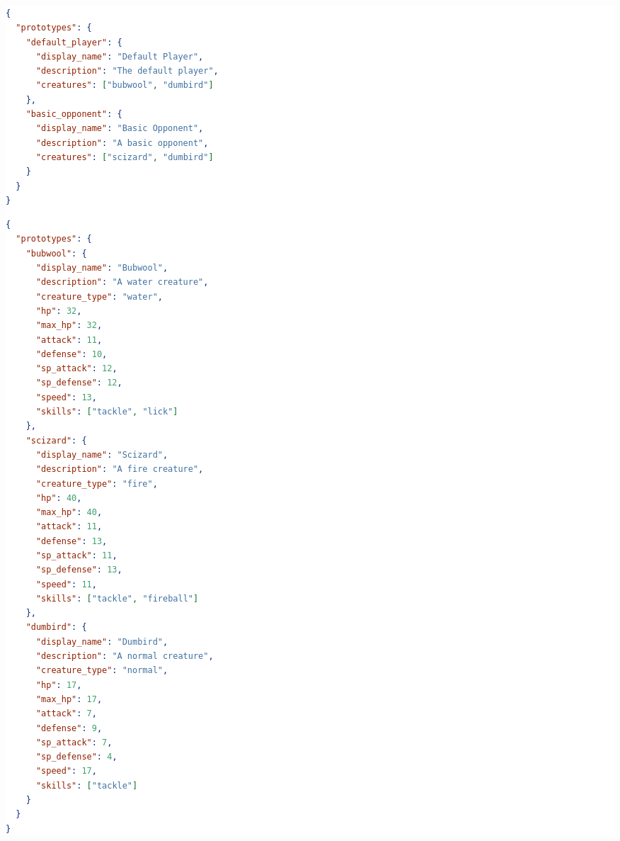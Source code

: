 ```json main_game/content/player.json
{
  "prototypes": {
    "default_player": {
      "display_name": "Default Player",
      "description": "The default player",
      "creatures": ["bubwool", "dumbird"]
    },
    "basic_opponent": {
      "display_name": "Basic Opponent",
      "description": "A basic opponent",
      "creatures": ["scizard", "dumbird"]
    }
  }
}

```

```json main_game/content/creature.json
{
  "prototypes": {
    "bubwool": {
      "display_name": "Bubwool",
      "description": "A water creature",
      "creature_type": "water",
      "hp": 32,
      "max_hp": 32,
      "attack": 11,
      "defense": 10,
      "sp_attack": 12,
      "sp_defense": 12,
      "speed": 13,
      "skills": ["tackle", "lick"]
    },
    "scizard": {
      "display_name": "Scizard",
      "description": "A fire creature",
      "creature_type": "fire", 
      "hp": 40,
      "max_hp": 40,
      "attack": 11,
      "defense": 13,
      "sp_attack": 11,
      "sp_defense": 13,
      "speed": 11,
      "skills": ["tackle", "fireball"]
    },
    "dumbird": {
      "display_name": "Dumbird",
      "description": "A normal creature",
      "creature_type": "normal",
      "hp": 17,
      "max_hp": 17,
      "attack": 7,
      "defense": 9,
      "sp_attack": 7,
      "sp_defense": 4,
      "speed": 17,
      "skills": ["tackle"]
    }
  }
}

```
